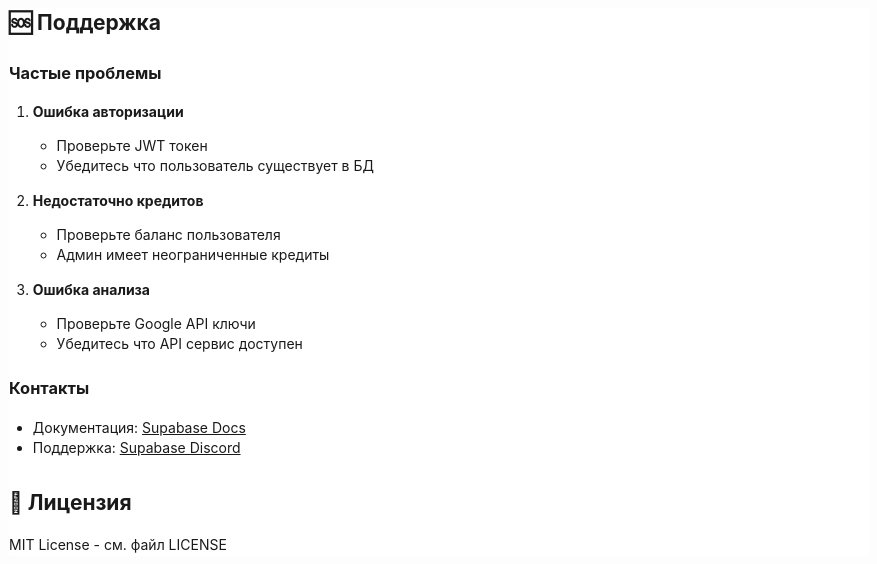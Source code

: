 ## 🆘 Поддержка

### Частые проблемы

1. **Ошибка авторизации**
   - Проверьте JWT токен
   - Убедитесь что пользователь существует в БД

2. **Недостаточно кредитов**
   - Проверьте баланс пользователя
   - Админ имеет неограниченные кредиты

3. **Ошибка анализа**
   - Проверьте Google API ключи
   - Убедитесь что API сервис доступен

### Контакты

- Документация: [Supabase Docs](https://supabase.com/docs)
- Поддержка: [Supabase Discord](https://discord.supabase.com)

## 📝 Лицензия

MIT License - см. файл LICENSE
